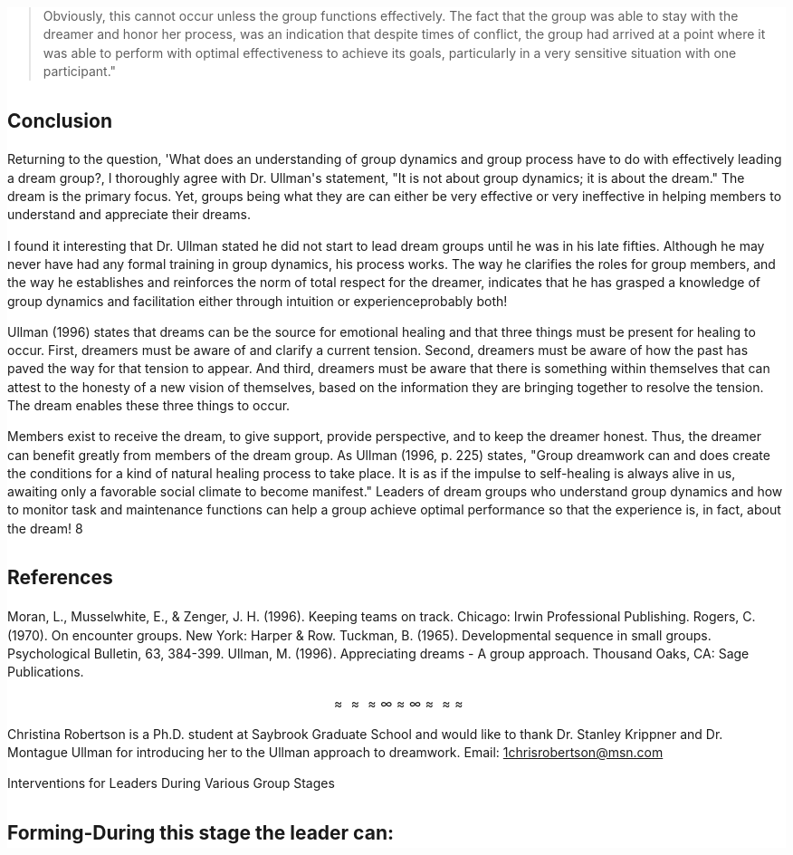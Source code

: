 > Obviously, this cannot occur unless the group functions effectively. The fact that the group was able to stay with the dreamer and honor her process, was an indication that despite times of conflict, the group had arrived at a point where it was able to perform with optimal effectiveness to achieve its goals, particularly in a very sensitive situation with one participant."

## Conclusion

Returning to the question, 'What does an understanding of group dynamics and group process have to do with effectively leading a dream group?, I thoroughly agree with Dr. Ullman's statement, "It is not about group dynamics; it is about the dream." The dream is the primary focus. Yet, groups being what they are can either be very effective or very ineffective in helping members to understand and appreciate their dreams.

I found it interesting that Dr. Ullman stated he did not start to lead dream groups until he was in his late fifties. Although he may never have had any formal training in group dynamics, his process works. The way he clarifies the roles for group members, and the way he establishes and reinforces the norm of total respect for the dreamer, indicates that he has grasped a knowledge of group dynamics and facilitation either through intuition or experienceprobably both!

Ullman (1996) states that dreams can be the source for emotional healing and that three things must be present for healing to occur. First, dreamers must be aware of and clarify a current tension. Second, dreamers must be aware of how the past has paved the way for that tension to appear. And third, dreamers must be aware that there is something within themselves that can attest to the honesty of a new vision of themselves, based on the information they are bringing together to resolve the tension. The dream enables these three things to occur.

Members exist to receive the dream, to give support, provide perspective, and to keep the dreamer honest. Thus, the dreamer can benefit greatly from members of the dream group. As Ullman (1996, p. 225) states, "Group dreamwork can and does create the conditions for a kind of natural healing process to take place. It is as if the impulse to self-healing is always alive in us, awaiting only a favorable social climate to become manifest." Leaders of dream groups who understand group dynamics and how to monitor task and maintenance functions can help a group achieve optimal performance so that the experience is, in fact, about the dream! 8

## References

Moran, L., Musselwhite, E., \& Zenger, J. H. (1996). Keeping teams on track. Chicago: Irwin Professional Publishing.
Rogers, C. (1970). On encounter groups. New York: Harper \& Row.
Tuckman, B. (1965). Developmental sequence in small groups. Psychological Bulletin, 63, 384-399.
Ullman, M. (1996). Appreciating dreams - A group approach. Thousand Oaks, CA: Sage Publications.

$$
\approx \approx \approx \infty \approx \infty \approx \approx \approx
$$

Christina Robertson is a Ph.D. student at Saybrook Graduate School and would like to thank Dr. Stanley Krippner and Dr. Montague Ullman for introducing her to the Ullman approach to dreamwork. Email: 1chrisrobertson@msn.com

Interventions for Leaders During Various Group Stages

## Forming-During this stage the leader can:
